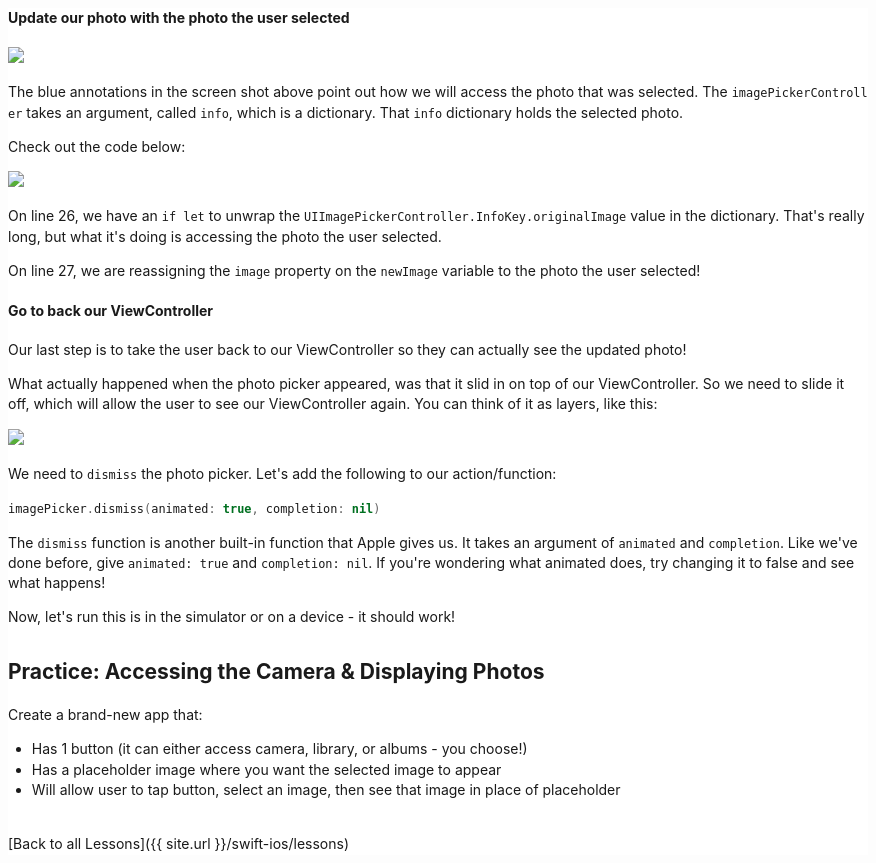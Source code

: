 #### Update our photo with the photo the user selected

<img src="./assets/image-picker-controller.png">

The blue annotations in the screen shot above point out how we will access the photo that was selected. The `imagePickerController` takes an argument, called `info`, which is a dictionary. That `info` dictionary holds the selected photo.

Check out the code below:

<img src="./assets/new-image-update.png">

On line 26, we have an `if let` to unwrap the `UIImagePickerController.InfoKey.originalImage` value in the dictionary. That's really long, but what it's doing is accessing the photo the user selected.

On line 27, we are reassigning the `image` property on the `newImage` variable to the photo the user selected!

#### Go to back our ViewController

Our last step is to take the user back to our ViewController so they can actually see the updated photo!

What actually happened when the photo picker appeared, was that it slid in on top of our ViewController. So we need to slide it off, which will allow the user to see our ViewController again. You can think of it as layers, like this:

<img class="extra-small" src="./assets/layers.png">

We need to `dismiss` the photo picker. Let's add the following to our action/function:

```swift
imagePicker.dismiss(animated: true, completion: nil)
```

The `dismiss` function is another built-in function that Apple gives us. It takes an argument of `animated` and `completion`. Like we've done before, give `animated: true` and `completion: nil`. If you're wondering what animated does, try changing it to false and see what happens!

Now, let's run this is in the simulator or on a device - it should work!

<div class="practice">
  <h2>Practice: Accessing the Camera & Displaying Photos</h2>
  <p>Create a brand-new app that:</p>
  <ul>
    <li>Has 1 button (it can either access camera, library, or albums - you choose!)</li>
    <li>Has a placeholder image where you want the selected image to appear</li>
    <li>Will allow user to tap button, select an image, then see that image in place of placeholder</li>
  </ul>
</div>

<br>
[Back to all Lessons]({{ site.url }}/swift-ios/lessons)
